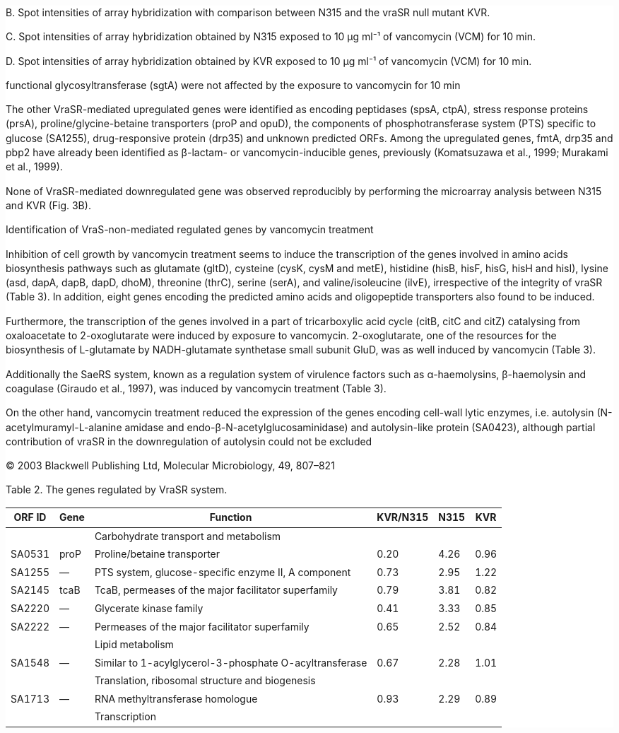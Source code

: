 B. Spot intensities of array hybridization with comparison between N315 and the vraSR null mutant KVR.

C. Spot intensities of array hybridization obtained by N315 exposed to 10 μg ml⁻¹ of vancomycin (VCM) for 10 min.

D. Spot intensities of array hybridization obtained by KVR exposed to 10 μg ml⁻¹ of vancomycin (VCM) for 10 min.

functional glycosyltransferase (sgtA) were not affected by the exposure to vancomycin for 10 min

The other VraSR-mediated upregulated genes were identified as encoding peptidases (spsA, ctpA), stress response proteins (prsA), proline/glycine-betaine transporters (proP and opuD), the components of phosphotransferase system (PTS) specific to glucose (SA1255), drug-responsive protein (drp35) and unknown predicted ORFs. Among the upregulated genes, fmtA, drp35 and pbp2 have already been identified as β-lactam- or vancomycin-inducible genes, previously (Komatsuzawa et al., 1999; Murakami et al., 1999).

None of VraSR-mediated downregulated gene was observed reproducibly by performing the microarray analysis between N315 and KVR (Fig. 3B).

Identification of VraS-non-mediated regulated genes by vancomycin treatment

Inhibition of cell growth by vancomycin treatment seems to induce the transcription of the genes involved in amino acids biosynthesis pathways such as glutamate (gltD), cysteine (cysK, cysM and metE), histidine (hisB, hisF, hisG, hisH and hisI), lysine (asd, dapA, dapB, dapD, dhoM), threonine (thrC), serine (serA), and valine/isoleucine (ilvE), irrespective of the integrity of vraSR (Table 3). In addition, eight genes encoding the predicted amino acids and oligopeptide transporters also found to be induced.

Furthermore, the transcription of the genes involved in a part of tricarboxylic acid cycle (citB, citC and citZ) catalysing from oxaloacetate to 2-oxoglutarate were induced by exposure to vancomycin. 2-oxoglutarate, one of the resources for the biosynthesis of L-glutamate by NADH-glutamate synthetase small subunit GluD, was as well induced by vancomycin (Table 3).

Additionally the SaeRS system, known as a regulation system of virulence factors such as α-haemolysins, β-haemolysin and coagulase (Giraudo et al., 1997), was induced by vancomycin treatment (Table 3).

On the other hand, vancomycin treatment reduced the expression of the genes encoding cell-wall lytic enzymes, i.e. autolysin (N-acetylmuramyl-L-alanine amidase and endo-β-N-acetylglucosaminidase) and autolysin-like protein (SA0423), although partial contribution of vraSR in the downregulation of autolysin could not be excluded

© 2003 Blackwell Publishing Ltd, Molecular Microbiology, 49, 807–821

Table 2. The genes regulated by VraSR system.

| ORF ID | Gene    | Function                                                                 | KVR/N315 | N315 | KVR |
|--------|---------|--------------------------------------------------------------------------|----------|------|-----|
|        |         | Carbohydrate transport and metabolism                                    |          |      |     |
| SA0531 | proP    | Proline/betaine transporter                                              | 0.20     | 4.26 | 0.96|
| SA1255 | —       | PTS system, glucose-specific enzyme II, A component                      | 0.73     | 2.95 | 1.22|
| SA2145 | tcaB    | TcaB, permeases of the major facilitator superfamily                     | 0.79     | 3.81 | 0.82|
| SA2220 | —       | Glycerate kinase family                                                 | 0.41     | 3.33 | 0.85|
| SA2222 | —       | Permeases of the major facilitator superfamily                          | 0.65     | 2.52 | 0.84|
|        |         | Lipid metabolism                                                        |          |      |     |
| SA1548 | —       | Similar to 1-acylglycerol-3-phosphate O-acyltransferase                   | 0.67     | 2.28 | 1.01|
|        |         | Translation, ribosomal structure and biogenesis                          |          |      |     |
| SA1713 | —       | RNA methyltransferase homologue                                          | 0.93     | 2.29 | 0.89|
|        |         | Transcription                                                           |          |      |     |